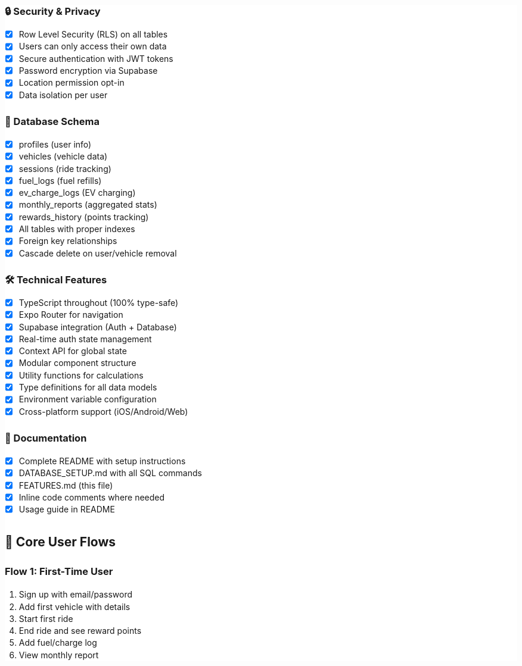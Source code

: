 ### 🔒 Security & Privacy
- [x] Row Level Security (RLS) on all tables
- [x] Users can only access their own data
- [x] Secure authentication with JWT tokens
- [x] Password encryption via Supabase
- [x] Location permission opt-in
- [x] Data isolation per user

### 📁 Database Schema
- [x] profiles (user info)
- [x] vehicles (vehicle data)
- [x] sessions (ride tracking)
- [x] fuel_logs (fuel refills)
- [x] ev_charge_logs (EV charging)
- [x] monthly_reports (aggregated stats)
- [x] rewards_history (points tracking)
- [x] All tables with proper indexes
- [x] Foreign key relationships
- [x] Cascade delete on user/vehicle removal

### 🛠️ Technical Features
- [x] TypeScript throughout (100% type-safe)
- [x] Expo Router for navigation
- [x] Supabase integration (Auth + Database)
- [x] Real-time auth state management
- [x] Context API for global state
- [x] Modular component structure
- [x] Utility functions for calculations
- [x] Type definitions for all data models
- [x] Environment variable configuration
- [x] Cross-platform support (iOS/Android/Web)

### 📝 Documentation
- [x] Complete README with setup instructions
- [x] DATABASE_SETUP.md with all SQL commands
- [x] FEATURES.md (this file)
- [x] Inline code comments where needed
- [x] Usage guide in README

## 🎯 Core User Flows

### Flow 1: First-Time User
1. Sign up with email/password
2. Add first vehicle with details
3. Start first ride
4. End ride and see reward points
5. Add fuel/charge log
6. View monthly report
